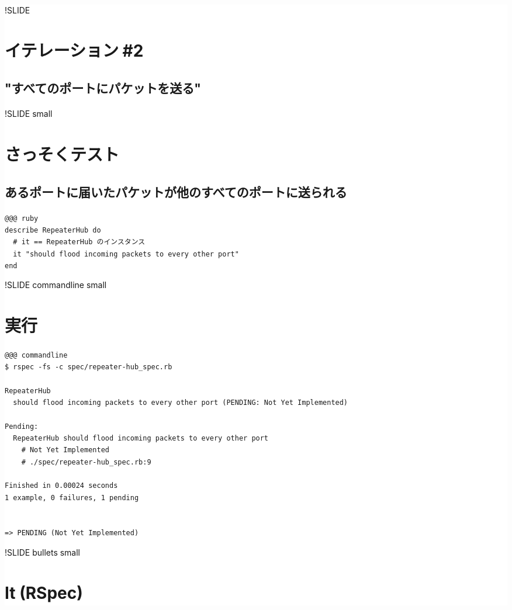 !SLIDE
# イテレーション #2 #############################################################
## "すべてのポートにパケットを送る"


!SLIDE small
# さっそくテスト ################################################################

## あるポートに届いたパケットが他のすべてのポートに送られる

	@@@ ruby
	describe RepeaterHub do
	  # it == RepeaterHub のインスタンス
	  it "should flood incoming packets to every other port"
	end


!SLIDE commandline small
# 実行 ##########################################################################

	@@@ commandline
	$ rspec -fs -c spec/repeater-hub_spec.rb 
	
	RepeaterHub
	  should flood incoming packets to every other port (PENDING: Not Yet Implemented)
	
	Pending:
	  RepeaterHub should flood incoming packets to every other port
	    # Not Yet Implemented
	    # ./spec/repeater-hub_spec.rb:9
	
	Finished in 0.00024 seconds
	1 example, 0 failures, 1 pending
	
	
	=> PENDING (Not Yet Implemented)


!SLIDE bullets small
# It (RSpec) ###################################################################

